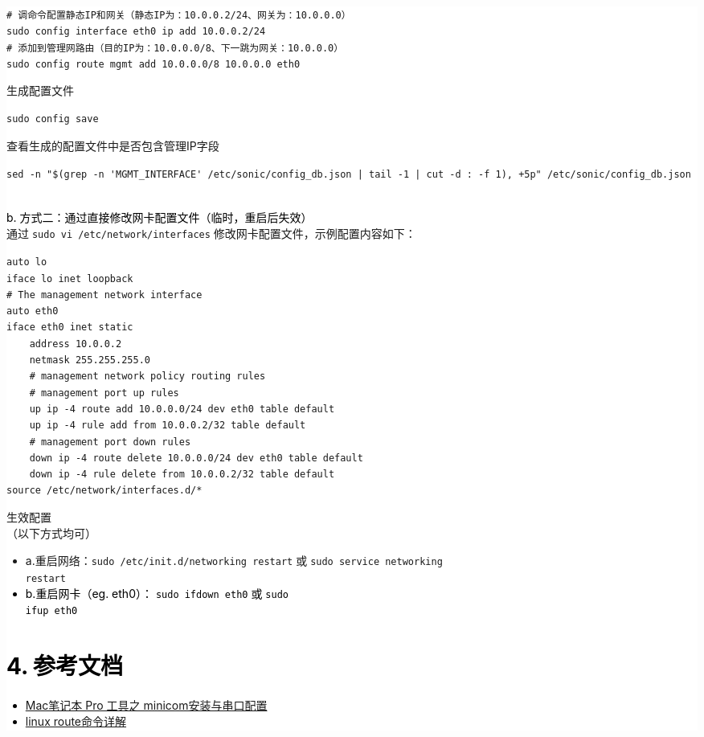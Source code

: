 ```shell
# 调命令配置静态IP和网关（静态IP为：10.0.0.2/24、网关为：10.0.0.0）
sudo config interface eth0 ip add 10.0.0.2/24
# 添加到管理网路由（目的IP为：10.0.0.0/8、下一跳为网关：10.0.0.0）
sudo config route mgmt add 10.0.0.0/8 10.0.0.0 eth0
```
生成配置文件

```shell
sudo config save
```
查看生成的配置文件中是否包含管理IP字段

```shell
sed -n "$(grep -n 'MGMT_INTERFACE' /etc/sonic/config_db.json | tail -1 | cut -d : -f 1), +5p" /etc/sonic/config_db.json
```
<br><font color="black" style="">b. 方式二：通过直接修改网卡配置文件（临时，重启后失效）</font><br>通过 <code>sudo vi /etc/network/interfaces</code> 修改网卡配置文件，示例配置内容如下：

```shell
auto lo
iface lo inet loopback
# The management network interface
auto eth0
iface eth0 inet static
    address 10.0.0.2
    netmask 255.255.255.0
    # management network policy routing rules
    # management port up rules
    up ip -4 route add 10.0.0.0/24 dev eth0 table default
    up ip -4 rule add from 10.0.0.2/32 table default
    # management port down rules
    down ip -4 route delete 10.0.0.0/24 dev eth0 table default
    down ip -4 rule delete from 10.0.0.2/32 table default
source /etc/network/interfaces.d/*
```
生效配置<br>（以下方式均可）
  - a.重启网络：<code>sudo /etc/init.d/networking restart</code> 或 <code>sudo service networking restart</code><br><font color="black" style="">
  - b.重启网卡（eg. eth0）： <code>sudo ifdown eth0</code> 或 <code>sudo ifup eth0</code>


# 4. 参考文档
- [Mac笔记本 Pro 工具之 minicom安装与串口配置](https://blog.csdn.net/dirksmaller/article/details/105063379)
- [linux route命令详解](https://www.cnblogs.com/xig112635/p/14838651.html)
